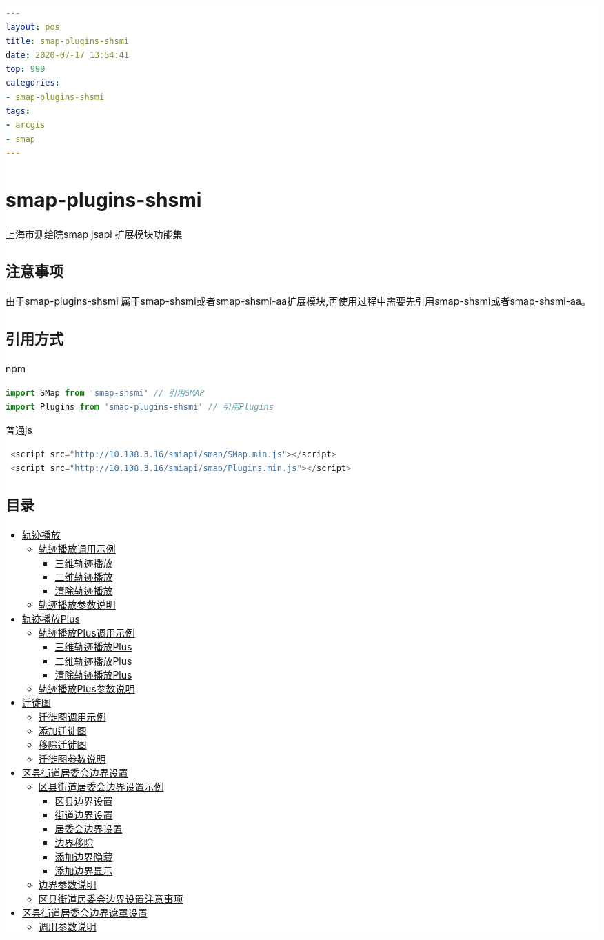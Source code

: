 ```yaml
---
layout: pos
title: smap-plugins-shsmi
date: 2020-07-17 13:54:41
top: 999
categories:
- smap-plugins-shsmi
tags:
- arcgis
- smap
---
```

# smap-plugins-shsmi
上海市测绘院smap jsapi 扩展模块功能集

## 注意事项
由于smap-plugins-shsmi 属于smap-shsmi或者smap-shsmi-aa扩展模块,再使用过程中需要先引用smap-shsmi或者smap-shsmi-aa。

## 引用方式
npm
```js
import SMap from 'smap-shsmi' // 引用SMAP
import Plugins from 'smap-plugins-shsmi' // 引用Plugins
```
普通js
```js
 <script src="http://10.108.3.16/smiapi/smap/SMap.min.js"></script>
 <script src="http://10.108.3.16/smiapi/smap/Plugins.min.js"></script>
```
## 目录
- [轨迹播放](#轨迹播放)
   - [轨迹播放调用示例](#轨迹播放调用示例)
      - [三维轨迹播放](#三维轨迹播放)
      - [二维轨迹播放](#二维轨迹播放)
      - [清除轨迹播放](#清除轨迹播放)
   - [轨迹播放参数说明](#轨迹播放参数说明)
- [轨迹播放Plus](#漫游)
   - [轨迹播放Plus调用示例](#轨迹播放Plus调用示例)
      - [三维轨迹播放Plus](#三维轨迹播放Plus)
      - [二维轨迹播放Plus](#二维轨迹播放Plus)
      - [清除轨迹播放Plus](#清除轨迹播放Plus)
   - [轨迹播放Plus参数说明](#轨迹播放Plus参数说明)
- [迁徙图](#迁徙图)
   - [迁徙图调用示例](#迁徙图调用示例)
   - [添加迁徙图](#添加迁徙图)
   - [移除迁徙图](#移除迁徙图)
   - [迁徙图参数说明](#迁徙图参数说明)
- [区县街道居委会边界设置](#区县街道居委会边界设置)
   - [区县街道居委会边界设置示例](#区县街道居委会边界设置示例)
      - [区县边界设置](#区县边界设置)
      - [街道边界设置](#街道边界设置)
      - [居委会边界设置](#居委会边界设置)
      - [边界移除](#边界移除)
      - [添加边界隐藏](#添加边界隐藏)
      - [添加边界显示](#添加边界显示) 
   - [边界参数说明](#边界参数说明)
   - [区县街道居委会边界设置注意事项](#区县街道居委会边界设置注意事项)
- [区县街道居委会边界遮罩设置](#区县街道居委会边界遮罩设置)
   - [调用参数说明](#调用参数说明)